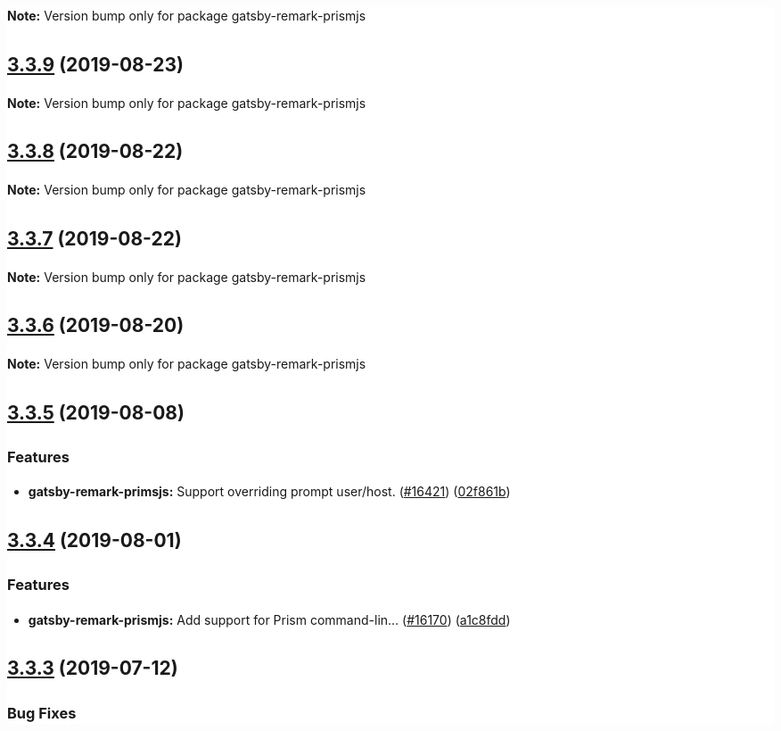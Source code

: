 **Note:** Version bump only for package gatsby-remark-prismjs

## [3.3.9](https://github.com/gatsbyjs/gatsby/compare/gatsby-remark-prismjs@3.3.8...gatsby-remark-prismjs@3.3.9) (2019-08-23)

**Note:** Version bump only for package gatsby-remark-prismjs

## [3.3.8](https://github.com/gatsbyjs/gatsby/compare/gatsby-remark-prismjs@3.3.7...gatsby-remark-prismjs@3.3.8) (2019-08-22)

**Note:** Version bump only for package gatsby-remark-prismjs

## [3.3.7](https://github.com/gatsbyjs/gatsby/compare/gatsby-remark-prismjs@3.3.6...gatsby-remark-prismjs@3.3.7) (2019-08-22)

**Note:** Version bump only for package gatsby-remark-prismjs

## [3.3.6](https://github.com/gatsbyjs/gatsby/compare/gatsby-remark-prismjs@3.3.5...gatsby-remark-prismjs@3.3.6) (2019-08-20)

**Note:** Version bump only for package gatsby-remark-prismjs

## [3.3.5](https://github.com/gatsbyjs/gatsby/compare/gatsby-remark-prismjs@3.3.4...gatsby-remark-prismjs@3.3.5) (2019-08-08)

### Features

- **gatsby-remark-primsjs:** Support overriding prompt user/host. ([#16421](https://github.com/gatsbyjs/gatsby/issues/16421)) ([02f861b](https://github.com/gatsbyjs/gatsby/commit/02f861b))

## [3.3.4](https://github.com/gatsbyjs/gatsby/compare/gatsby-remark-prismjs@3.3.3...gatsby-remark-prismjs@3.3.4) (2019-08-01)

### Features

- **gatsby-remark-prismjs:** Add support for Prism command-lin… ([#16170](https://github.com/gatsbyjs/gatsby/issues/16170)) ([a1c8fdd](https://github.com/gatsbyjs/gatsby/commit/a1c8fdd))

## [3.3.3](https://github.com/gatsbyjs/gatsby/compare/gatsby-remark-prismjs@3.3.2...gatsby-remark-prismjs@3.3.3) (2019-07-12)

### Bug Fixes
